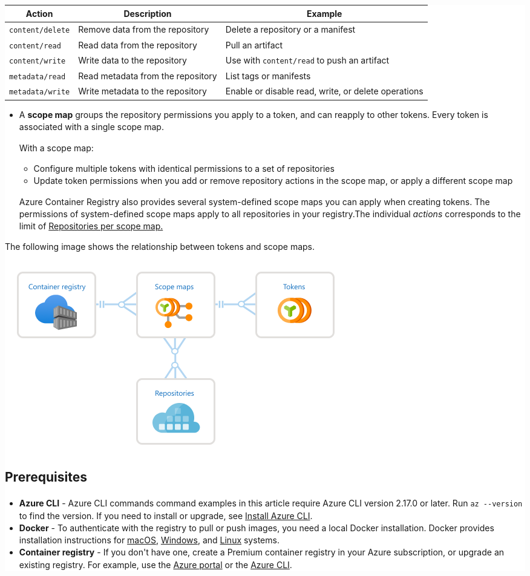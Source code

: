   |Action  |Description  | Example |
  |---------|---------|--------|
  |`content/delete`    | Remove data from the repository  | Delete a repository or a manifest |
  |`content/read`     |  Read data from the repository |  Pull an artifact |
  |`content/write`     |  Write data to the repository     | Use with `content/read` to push an artifact |
  |`metadata/read`    | Read metadata from the repository   | List tags or manifests |
  |`metadata/write`     |  Write metadata to the repository  | Enable or disable read, write, or delete operations |

* A **scope map** groups the repository permissions you apply to a token, and can reapply to other tokens. Every token is associated with a single scope map. 

   With a scope map:

    * Configure multiple tokens with identical permissions to a set of repositories
    * Update token permissions when you add or remove repository actions in the scope map, or apply a different scope map 

  Azure Container Registry also provides several system-defined scope maps you can apply when creating tokens. The permissions of system-defined scope maps apply to all repositories in your registry.The individual *actions* corresponds to the limit of [Repositories per scope map.](container-registry-skus.md)

The following image shows the relationship between tokens and scope maps. 

![Registry tokens and scope maps](media/container-registry-repository-scoped-permissions/token-scope-map-concepts.png)

## Prerequisites

* **Azure CLI** - Azure CLI commands command examples in this article require Azure CLI version 2.17.0 or later. Run `az --version` to find the version. If you need to install or upgrade, see [Install Azure CLI](/cli/azure/install-azure-cli).
* **Docker** - To authenticate with the registry to pull or push images, you need a local Docker installation. Docker provides installation instructions for [macOS](https://docs.docker.com/docker-for-mac/), [Windows](https://docs.docker.com/docker-for-windows/), and [Linux](https://docs.docker.com/engine/installation/#supported-platforms) systems.
* **Container registry** - If you don't have one, create a Premium container registry in your Azure subscription, or upgrade an existing registry. For example, use the [Azure portal](container-registry-get-started-portal.md) or the [Azure CLI](container-registry-get-started-azure-cli.md). 
